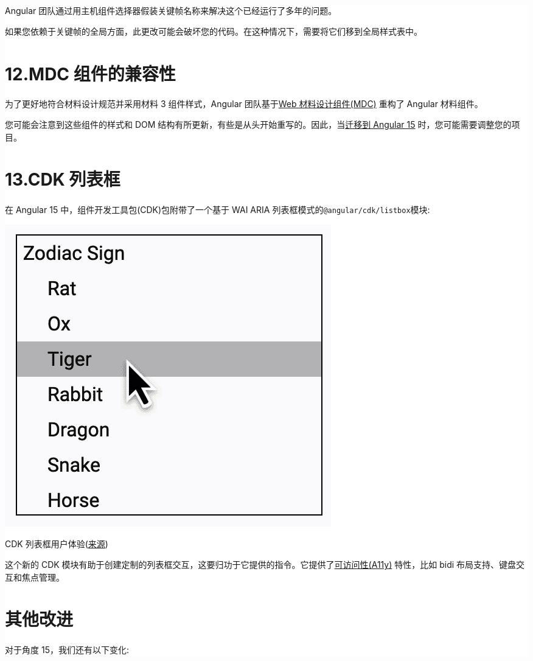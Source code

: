 Angular 团队通过用主机组件选择器假装关键帧名称来解决这个已经运行了多年的问题。

如果您依赖于关键帧的全局方面，此更改可能会破坏您的代码。在这种情况下，需要将它们移到全局样式表中。

# 12.MDC 组件的兼容性

为了更好地符合材料设计规范并采用材料 3 组件样式，Angular 团队基于[Web 材料设计组件(MDC)](https://github.com/material-components/material-components-web) 重构了 Angular 材料组件。

您可能会注意到这些组件的样式和 DOM 结构有所更新，有些是从头开始重写的。因此，当[迁移到 Angular 15](https://github.com/angular/components/blob/main/guides/v15-mdc-migration.md#how-to-migrate) 时，您可能需要调整您的项目。

# 13.CDK 列表框

在 Angular 15 中，组件开发工具包(CDK)包附带了一个基于 WAI ARIA 列表框模式的`@angular/cdk/listbox`模块:

![](img/22113eb08a4148030cbec96c7dbad294.png)

CDK 列表框用户体验([来源](https://medium.com/angular-blog/angular-v15-is-now-available-df7be7f2f4c8))

这个新的 CDK 模块有助于创建定制的列表框交互，这要归功于它提供的指令。它提供了[可访问性(A11y)](https://medium.com/better-programming/angular-keyboard-listeners-good-practices-b208edc6bf89) 特性，比如 bidi 布局支持、键盘交互和焦点管理。

# 其他改进

对于角度 15，我们还有以下变化:
